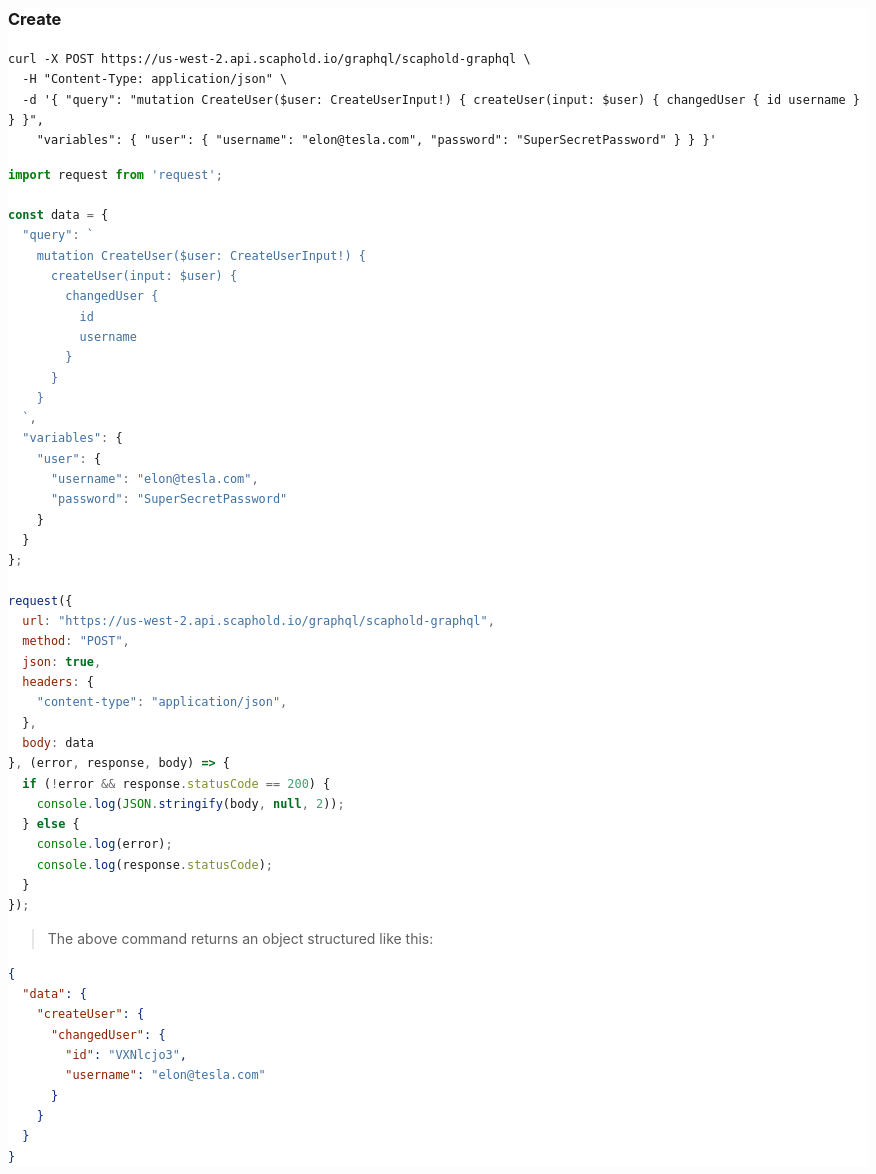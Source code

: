 ### Create

```shell
curl -X POST https://us-west-2.api.scaphold.io/graphql/scaphold-graphql \
  -H "Content-Type: application/json" \
  -d '{ "query": "mutation CreateUser($user: CreateUserInput!) { createUser(input: $user) { changedUser { id username } } }",
    "variables": { "user": { "username": "elon@tesla.com", "password": "SuperSecretPassword" } } }'
```

```javascript
import request from 'request';

const data = {
  "query": `
    mutation CreateUser($user: CreateUserInput!) {
      createUser(input: $user) {
        changedUser {
          id
          username
        }
      }
    }
  `,
  "variables": {
    "user": {
      "username": "elon@tesla.com",
      "password": "SuperSecretPassword"
    }
  }
};

request({
  url: "https://us-west-2.api.scaphold.io/graphql/scaphold-graphql",
  method: "POST",
  json: true,
  headers: {
    "content-type": "application/json",
  },
  body: data
}, (error, response, body) => {
  if (!error && response.statusCode == 200) {
    console.log(JSON.stringify(body, null, 2));
  } else {
    console.log(error);
    console.log(response.statusCode);
  }
});
```

> The above command returns an object structured like this:

```json
{
  "data": {
    "createUser": {
      "changedUser": {
        "id": "VXNlcjo3",
        "username": "elon@tesla.com"
      }
    }
  }
}
```

